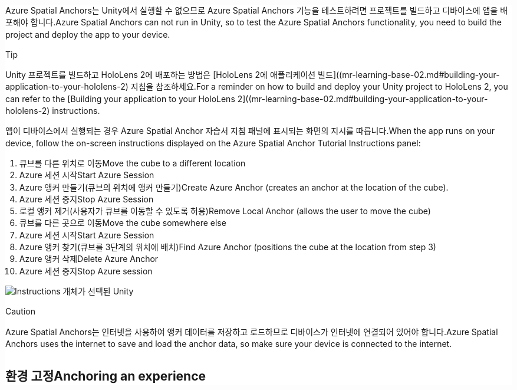 <span data-ttu-id="71aeb-179">Azure Spatial Anchors는 Unity에서 실행할 수 없으므로 Azure Spatial Anchors 기능을 테스트하려면 프로젝트를 빌드하고 디바이스에 앱을 배포해야 합니다.</span><span class="sxs-lookup"><span data-stu-id="71aeb-179">Azure Spatial Anchors can not run in Unity, so to test the Azure Spatial Anchors functionality, you need to build the project and deploy the app to your device.</span></span>

> [!TIP]
> <span data-ttu-id="71aeb-180">Unity 프로젝트를 빌드하고 HoloLens 2에 배포하는 방법은 [HoloLens 2에 애플리케이션 빌드]((mr-learning-base-02.md#building-your-application-to-your-hololens-2) 지침을 참조하세요.</span><span class="sxs-lookup"><span data-stu-id="71aeb-180">For a reminder on how to build and deploy your Unity project to HoloLens 2, you can refer to the [Building your application to your HoloLens 2]((mr-learning-base-02.md#building-your-application-to-your-hololens-2) instructions.</span></span>

<span data-ttu-id="71aeb-181">앱이 디바이스에서 실행되는 경우 Azure Spatial Anchor 자습서 지침 패널에 표시되는 화면의 지시를 따릅니다.</span><span class="sxs-lookup"><span data-stu-id="71aeb-181">When the app runs on your device, follow the on-screen instructions displayed on the Azure Spatial Anchor Tutorial Instructions panel:</span></span>

1. <span data-ttu-id="71aeb-182">큐브를 다른 위치로 이동</span><span class="sxs-lookup"><span data-stu-id="71aeb-182">Move the cube to a different location</span></span>
1. <span data-ttu-id="71aeb-183">Azure 세션 시작</span><span class="sxs-lookup"><span data-stu-id="71aeb-183">Start Azure Session</span></span>
1. <span data-ttu-id="71aeb-184">Azure 앵커 만들기(큐브의 위치에 앵커 만들기)</span><span class="sxs-lookup"><span data-stu-id="71aeb-184">Create Azure Anchor (creates an anchor at the location of the cube).</span></span>
1. <span data-ttu-id="71aeb-185">Azure 세션 중지</span><span class="sxs-lookup"><span data-stu-id="71aeb-185">Stop Azure Session</span></span>
1. <span data-ttu-id="71aeb-186">로컬 앵커 제거(사용자가 큐브를 이동할 수 있도록 허용)</span><span class="sxs-lookup"><span data-stu-id="71aeb-186">Remove Local Anchor (allows the user to move the cube)</span></span>
1. <span data-ttu-id="71aeb-187">큐브를 다른 곳으로 이동</span><span class="sxs-lookup"><span data-stu-id="71aeb-187">Move the cube somewhere else</span></span>
1. <span data-ttu-id="71aeb-188">Azure 세션 시작</span><span class="sxs-lookup"><span data-stu-id="71aeb-188">Start Azure Session</span></span>
1. <span data-ttu-id="71aeb-189">Azure 앵커 찾기(큐브를 3단계의 위치에 배치)</span><span class="sxs-lookup"><span data-stu-id="71aeb-189">Find Azure Anchor (positions the cube at the location from step 3)</span></span>
1. <span data-ttu-id="71aeb-190">Azure 앵커 삭제</span><span class="sxs-lookup"><span data-stu-id="71aeb-190">Delete Azure Anchor</span></span>
1. <span data-ttu-id="71aeb-191">Azure 세션 중지</span><span class="sxs-lookup"><span data-stu-id="71aeb-191">Stop Azure session</span></span>

![Instructions 개체가 선택된 Unity](images/mr-learning-asa/asa-02-section7-step1-1.png)

> [!CAUTION]
> <span data-ttu-id="71aeb-193">Azure Spatial Anchors는 인터넷을 사용하여 앵커 데이터를 저장하고 로드하므로 디바이스가 인터넷에 연결되어 있어야 합니다.</span><span class="sxs-lookup"><span data-stu-id="71aeb-193">Azure Spatial Anchors uses the internet to save and load the anchor data, so make sure your device is connected to the internet.</span></span>

## <a name="anchoring-an-experience"></a><span data-ttu-id="71aeb-194">환경 고정</span><span class="sxs-lookup"><span data-stu-id="71aeb-194">Anchoring an experience</span></span>
